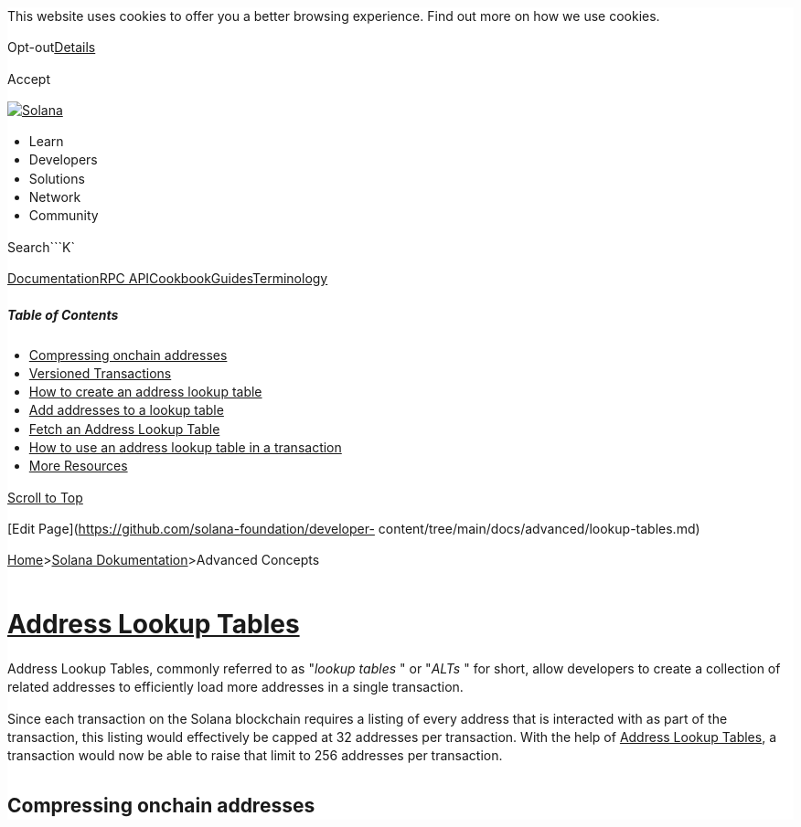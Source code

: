 This website uses cookies to offer you a better browsing experience. Find out
more on how we use cookies.

Opt-out[Details](/de/privacy-policy#collection-of-information)

Accept

[![Solana](/_next/static/media/logotype-dark.f79d530d.svg)](/de)

  * Learn
  * Developers
  * Solutions
  * Network
  * Community

Search```K`

[Documentation](/de/docs)[RPC
API](/de/docs/rpc)[Cookbook](/de/developers/cookbook)[Guides](/de/developers/guides)[Terminology](/de/docs/terminology)

##### Table of Contents

  * [Compressing onchain addresses](/de/docs/advanced/lookup-tables#compressing-onchain-addresses)
  * [Versioned Transactions](/de/docs/advanced/lookup-tables#versioned-transactions)
  * [How to create an address lookup table](/de/docs/advanced/lookup-tables#how-to-create-an-address-lookup-table)
  * [Add addresses to a lookup table](/de/docs/advanced/lookup-tables#add-addresses-to-a-lookup-table)
  * [Fetch an Address Lookup Table](/de/docs/advanced/lookup-tables#fetch-an-address-lookup-table)
  * [How to use an address lookup table in a transaction](/de/docs/advanced/lookup-tables#how-to-use-an-address-lookup-table-in-a-transaction)
  * [More Resources](/de/docs/advanced/lookup-tables#more-resources)

[Scroll to Top](/de/docs/advanced/lookup-tables#)

[Edit Page](https://github.com/solana-foundation/developer-
content/tree/main/docs/advanced/lookup-tables.md)

[Home](/de)>[Solana Dokumentation](/de/docs)>Advanced Concepts

# [Address Lookup Tables](/de/docs/advanced/lookup-tables)

Address Lookup Tables, commonly referred to as "_lookup tables_ " or "_ALTs_ "
for short, allow developers to create a collection of related addresses to
efficiently load more addresses in a single transaction.

Since each transaction on the Solana blockchain requires a listing of every
address that is interacted with as part of the transaction, this listing would
effectively be capped at 32 addresses per transaction. With the help of
[Address Lookup Tables](/de/docs/advanced/lookup-tables), a transaction would
now be able to raise that limit to 256 addresses per transaction.

## Compressing onchain addresses #
